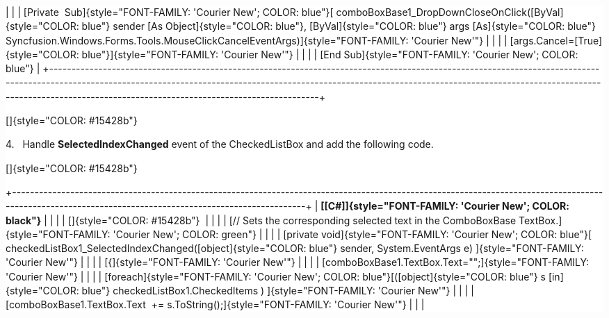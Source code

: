 |                                                                                                                                                                                                                                                                                                                                      |
| [Private  Sub]{style="FONT-FAMILY: 'Courier New'; COLOR: blue"}[ comboBoxBase1_DropDownCloseOnClick([ByVal]{style="COLOR: blue"} sender [As Object]{style="COLOR: blue"}, [ByVal]{style="COLOR: blue"} args [As]{style="COLOR: blue"} Syncfusion.Windows.Forms.Tools.MouseClickCancelEventArgs)]{style="FONT-FAMILY: 'Courier New'"} |
|                                                                                                                                                                                                                                                                                                                                      |
| [args.Cancel=[True]{style="COLOR: blue"}]{style="FONT-FAMILY: 'Courier New'"}                                                                                                                                                                                                                                                        |
|                                                                                                                                                                                                                                                                                                                                      |
| [End Sub]{style="FONT-FAMILY: 'Courier New'; COLOR: blue"}                                                                                                                                                                                                                                                                           |
+--------------------------------------------------------------------------------------------------------------------------------------------------------------------------------------------------------------------------------------------------------------------------------------------------------------------------------------+

[]{style="COLOR: #15428b"} 

4.   Handle **SelectedIndexChanged** event of the CheckedListBox and add the following code.

[]{style="COLOR: #15428b"} 

+-------------------------------------------------------------------------------------------------------------------------------------------------------------------------------------------------------+
| **[\[C#\]]{style="FONT-FAMILY: 'Courier New'; COLOR: black"}**                                                                                                                                        |
|                                                                                                                                                                                                       |
| []{style="COLOR: #15428b"}                                                                                                                                                                            |
|                                                                                                                                                                                                       |
| [// Sets the corresponding selected text in the ComboBoxBase TextBox.]{style="FONT-FAMILY: 'Courier New'; COLOR: green"}                                                                              |
|                                                                                                                                                                                                       |
| [private void]{style="FONT-FAMILY: 'Courier New'; COLOR: blue"}[ checkedListBox1_SelectedIndexChanged([object]{style="COLOR: blue"} sender, System.EventArgs e) ]{style="FONT-FAMILY: 'Courier New'"} |
|                                                                                                                                                                                                       |
| [{]{style="FONT-FAMILY: 'Courier New'"}                                                                                                                                                               |
|                                                                                                                                                                                                       |
| [comboBoxBase1.TextBox.Text=\"\";]{style="FONT-FAMILY: 'Courier New'"}                                                                                                                                |
|                                                                                                                                                                                                       |
| [foreach]{style="FONT-FAMILY: 'Courier New'; COLOR: blue"}[([object]{style="COLOR: blue"} s [in]{style="COLOR: blue"} checkedListBox1.CheckedItems ) ]{style="FONT-FAMILY: 'Courier New'"}            |
|                                                                                                                                                                                                       |
| [comboBoxBase1.TextBox.Text  += s.ToString();]{style="FONT-FAMILY: 'Courier New'"}                                                                                                                    |
|                                                                                                                                                                                                       |